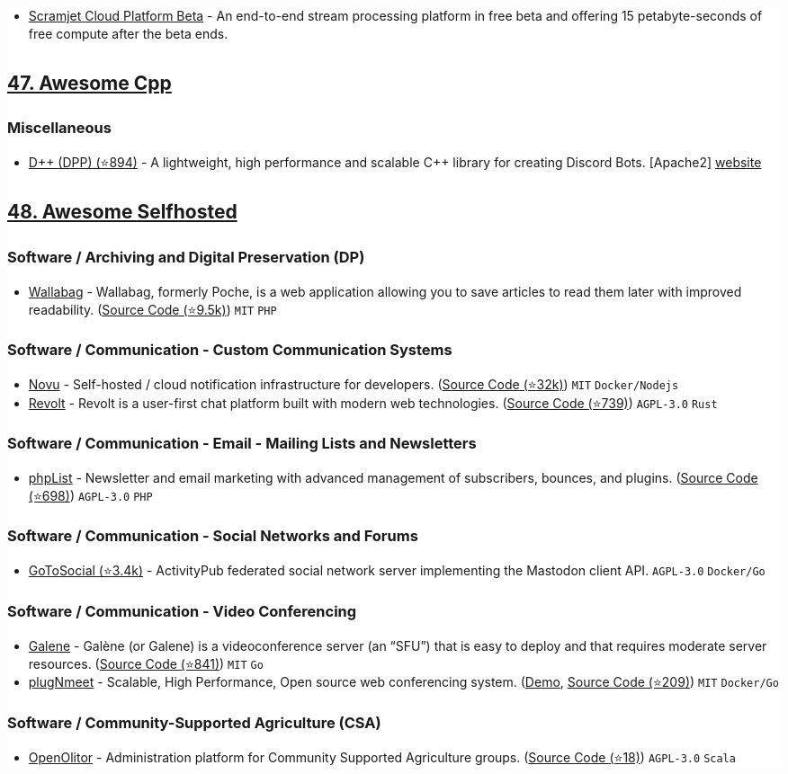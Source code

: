 *   [Scramjet Cloud Platform Beta](https://www.scramjet.org/#join-beta) - An end-to-end stream processing platform in free beta and offering 15 petabyte-seconds of free compute after the beta ends.

## [47. Awesome Cpp](/content/fffaraz/awesome-cpp/week/README.md)

### Miscellaneous

*   [D++ (DPP) (⭐894)](https://github.com/brainboxdotcc/DPP) - A lightweight, high performance and scalable C++ library for creating Discord Bots. \[Apache2] [website](https://dpp.dev)

## [48. Awesome Selfhosted](/content/awesome-selfhosted/awesome-selfhosted/week/README.md)

### Software / Archiving and Digital Preservation (DP)

*   [Wallabag](https://www.wallabag.org) - Wallabag, formerly Poche, is a web application allowing you to save articles to read them later with improved readability. ([Source Code (⭐9.5k)](https://github.com/wallabag/wallabag)) `MIT` `PHP`

### Software / Communication - Custom Communication Systems

*   [Novu](https://novu.co/) - Self-hosted / cloud notification infrastructure for developers. ([Source Code (⭐32k)](https://github.com/novuhq/novu/)) `MIT` `Docker/Nodejs`
*   [Revolt](https://revolt.chat/) - Revolt is a user-first chat platform built with modern web technologies. ([Source Code (⭐739)](https://github.com/revoltchat/self-hosted)) `AGPL-3.0` `Rust`

### Software / Communication - Email - Mailing Lists and Newsletters

*   [phpList](https://phplist.org) - Newsletter and email marketing with advanced management of subscribers, bounces, and plugins. ([Source Code (⭐698)](https://github.com/phpList/phplist3)) `AGPL-3.0` `PHP`

### Software / Communication - Social Networks and Forums

*   [GoToSocial (⭐3.4k)](https://github.com/superseriousbusiness/gotosocial) - ActivityPub federated social network server implementing the Mastodon client API. `AGPL-3.0` `Docker/Go`

### Software / Communication - Video Conferencing

*   [Galene](https://galene.org/) - Galène (or Galene) is a videoconference server (an “SFU”) that is easy to deploy and that requires moderate server resources. ([Source Code (⭐841)](https://github.com/jech/galene)) `MIT` `Go`
*   [plugNmeet](https://www.plugnmeet.org/) - Scalable, High Performance, Open source web conferencing system. ([Demo](https://demo.plugnmeet.com/login.html), [Source Code (⭐209)](https://github.com/mynaparrot/plugNmeet-server)) `MIT` `Docker/Go`

### Software / Community-Supported Agriculture (CSA)

*   [OpenOlitor](https://openolitor.org/) - Administration platform for Community Supported Agriculture groups. ([Source Code (⭐18)](https://github.com/OpenOlitor/openolitor-server)) `AGPL-3.0` `Scala`
